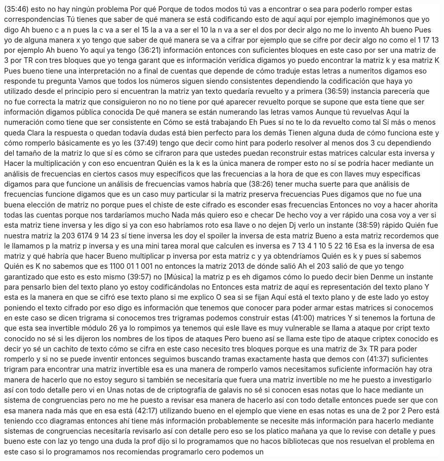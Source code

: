 (35:46) esto no hay ningún problema Por qué Porque de todos modos tú vas a encontrar o sea para poderlo romper estas correspondencias Tú tienes que saber de qué manera se está codificando esto de aquí aquí por ejemplo imaginémonos que yo digo Ah bueno c a n pues la c va a ser el 15 la a va a ser el 10 la n va a ser el dos por decir algo no me lo invento Ah bueno Pues yo de alguna manera x yo tengo que saber de qué manera se va a cifrar por ejemplo que se cifre por decir algo no como el 1 17 13 por ejemplo Ah bueno Yo aquí ya tengo
(36:21) información entonces con suficientes bloques en este caso por ser una matriz de 3 por TR con tres bloques que yo tenga garant que es información verídica digamos yo puedo encontrar la matriz k y esa matriz K Pues bueno tiene una interpretación no a final de cuentas que depende de cómo traduje estas letras a numeritos digamos eso responde tu pregunta Vamos que todos los números siguen siendo consistentes dependiendo la codificación que haya yo utilizado desde el principio pero si encuentran la matriz yan texto quedaría revuelto y a primera
(36:59) instancia parecería que no fue correcta la matriz que consiguieron no no no tiene por qué aparecer revuelto porque se supone que esta tiene que ser información digamos pública conocida De qué manera se están numerando las letras vamos Aunque tú revuelvas Aquí la numeración como tiene que ser consistente en Cómo se está trabajando Eh Pues sí no te lo da revuelto como tal Sí más o menos queda Clara la respuesta o quedan todavía dudas está bien perfecto para los demás Tienen alguna duda de cómo funciona este y cómo romperlo básicamente es yo les
(37:49) tengo que decir como hint para poderlo resolver al menos dos 3 cu dependiendo del tamaño de la matriz lo que sí es cómo se cifraron para que ustedes puedan reconstruir estas matrices calcular esta inversa y Hacer la multiplicación y con eso encuentran Quién es la k es la única manera de romper esto no sí se podría hacer mediante un análisis de frecuencias en ciertos casos muy específicos que las frecuencias a la hora de que es con llaves muy específicas digamos para que funcione un análisis de frecuencias vamos habría que
(38:26) tener mucha suerte para que análisis de frecuencias funcione digamos que es un caso muy particular si la matriz preserva frecuencias Pues digamos que no fue una buena elección de matriz no porque pues el chiste de este cifrado es esconder esas frecuencias Entonces no voy a hacer ahorita todas las cuentas porque nos tardaríamos mucho Nada más quiero eso e checar De hecho voy a ver rápido una cosa voy a ver si esta matriz tiene inversa y les digo si ya con eso habríamos roto esa llave o no dejen Dj verlo un instante
(38:59) rápido Quién fue nuestra matriz la 203 6174 9 14 23 sí tiene inversa les doy el spoiler la inversa de esta matriz Bueno a esta matriz recordemos que le llamamos p la matriz p inversa y es una mini tarea moral que calculen es inversa es 7 13 4 1 10 5 22 16 Esa es la inversa de esa matriz y qué habría que hacer Bueno multiplicar p inversa por esta matriz c y ya obtendríamos Quién es k y pues sí sabemos Quién es K no sabemos que es 1100 01 1 001 no entonces la matriz 2013 de dónde salió Ah el 203 salió de que yo tengo garantizado que esto es esto mismo
(39:57) no [Música] la matriz p es eh digamos cómo lo puedo decir bien Denme un instante para pensarlo bien del texto plano yo estoy codificándolas no Entonces esta matriz de aquí es representación del texto plano Y esta es la manera en que se cifró ese texto plano si me explico O sea si se fijan Aquí está el texto plano y de este lado yo estoy poniendo el texto cifrado por eso digo es información que tenemos que conocer para poder armar estas matrices si conocemos en este caso se dicen trigrama si conocemos tres trigramas podemos construir estas
(41:00) matrices Y si tenemos la fortuna de que esta sea invertible módulo 26 ya lo rompimos ya tenemos qui esle llave es muy vulnerable se llama a ataque por cript texto conocido no sé si les dijeron los nombres de los tipos de ataques Pero bueno así se llama este tipo de ataque criptex conocido es decir yo sé un cachito de texto cómo se cifra en este caso necesito tres bloques porque es una matriz de 3x TR para poder romperlo y si no se puede inventir entonces seguimos buscando tramas exactamente hasta que demos con
(41:37) suficientes trigram para encontrar una matriz invertible esa es una manera de romperlo vamos necesitamos suficiente información hay otra manera de hacerlo que no estoy seguro si también se necesitaría que fuera una matriz invertible no me he puesto a investigarlo así con todo detalle pero vi en Unas notas de de criptografía de galavis no sé si conocen esas notas que lo hace mediante un sistema de congruencias pero no me he puesto a revisar esa manera de hacerlo así con todo detalle entonces puede ser que con esa manera nada más que en esa está
(42:17) utilizando bueno en el ejemplo que viene en esas notas es una de 2 por 2 Pero está teniendo cco diagramas entonces ahí tiene más información probablemente se necesite más información para hacerlo mediante sistemas de congruencias necesitaría revisarlo así con detalle pero eso se los platico mañana ya que lo revise con detalle y pues bueno este con laz yo tengo una duda la prof dijo si lo programamos que no hacos bibliotecas que nos resuelvan el problema en este caso si lo programamos nos recomiendas programarlo cero podemos un
